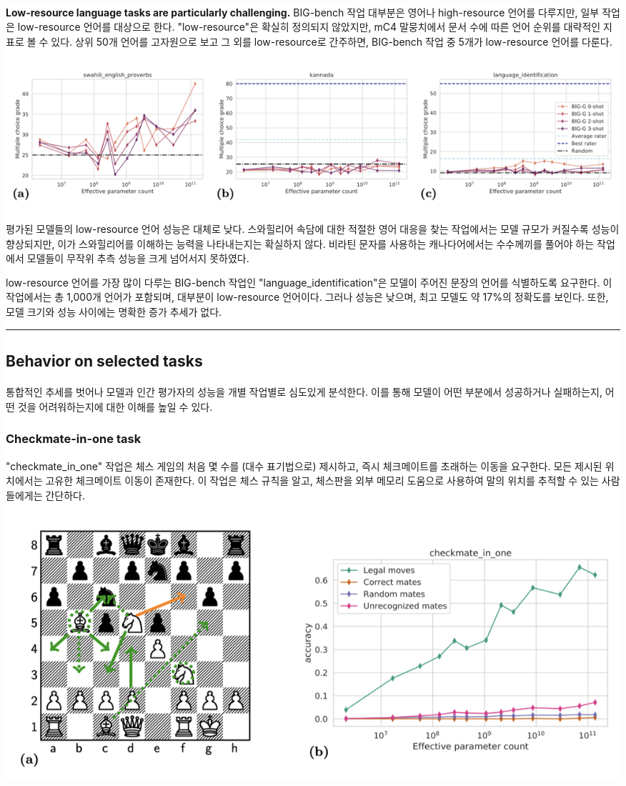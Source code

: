 **Low-resource language tasks are particularly challenging.** BIG-bench 작업 대부분은 영어나 high-resource 언어를 다루지만, 일부 작업은 low-resource 언어를 대상으로 한다. "low-resource"은 확실히 정의되지 않았지만, mC4 말뭉치에서 문서 수에 따른 언어 순위를 대략적인 지표로 볼 수 있다. 상위 50개 언어를 고자원으로 보고 그 외를 low-resource로 간주하면, BIG-bench 작업 중 5개가 low-resource 언어를 다룬다.

![](images/figure15.png)

평가된 모델들의 low-resource 언어 성능은 대체로 낮다. 스와힐리어 속담에 대한 적절한 영어 대응을 찾는 작업에서는 모델 규모가 커질수록 성능이 향상되지만, 이가 스와힐리어를 이해하는 능력을 나타내는지는 확실하지 않다. 비라틴 문자를 사용하는 캐나다어에서는 수수께끼를 풀어야 하는 작업에서 모델들이 무작위 추측 성능을 크게 넘어서지 못하였다.

low-resource 언어를 가장 많이 다루는 BIG-bench 작업인 "language_identification"은 모델이 주어진 문장의 언어를 식별하도록 요구한다. 이 작업에서는 총 1,000개 언어가 포함되며, 대부분이 low-resource 언어이다. 그러나 성능은 낮으며, 최고 모델도 약 17%의 정확도를 보인다. 또한, 모델 크기와 성능 사이에는 명확한 증가 추세가 없다.

---

## Behavior on selected tasks

통합적인 추세를 벗어나 모델과 인간 평가자의 성능을 개별 작업별로 심도있게 분석한다. 이를 통해 모델이 어떤 부분에서 성공하거나 실패하는지, 어떤 것을 어려워하는지에 대한 이해를 높일 수 있다.

### Checkmate-in-one task

"checkmate_in_one" 작업은 체스 게임의 처음 몇 수를 (대수 표기법으로) 제시하고, 즉시 체크메이트를 초래하는 이동을 요구한다. 모든 제시된 위치에서는 고유한 체크메이트 이동이 존재한다. 이 작업은 체스 규칙을 알고, 체스판을 외부 메모리 도움으로 사용하여 말의 위치를 추적할 수 있는 사람들에게는 간단하다.

![](images/figure16.png)
